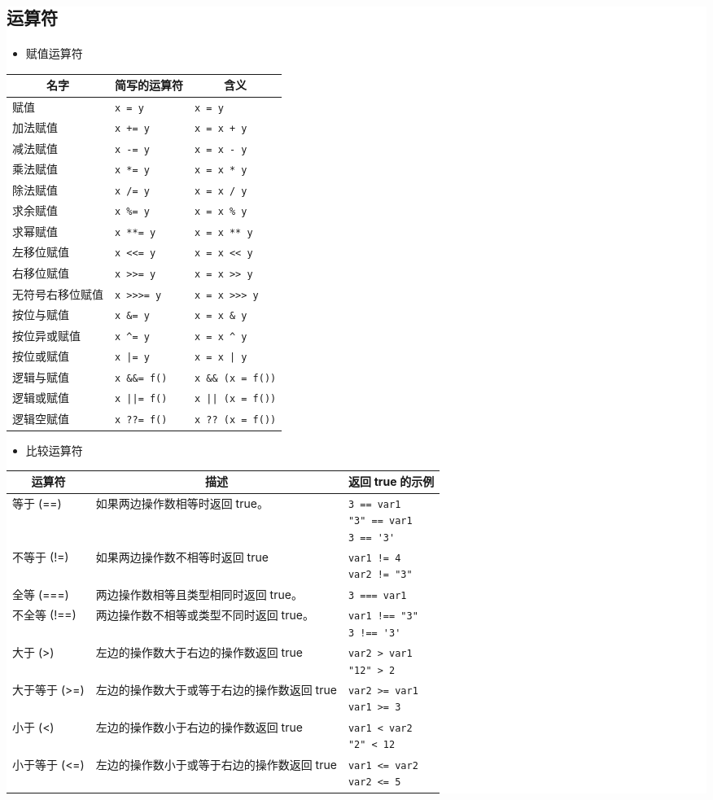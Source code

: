 ## 运算符

- 赋值运算符

| 名字 | 简写的运算符 | 含义 |
|------|-------------|------|
| 赋值 | `x = y` | `x = y` |
| 加法赋值 | `x += y` | `x = x + y` |
| 减法赋值 | `x -= y` | `x = x - y` |
| 乘法赋值 | `x *= y` | `x = x * y` |
| 除法赋值 | `x /= y` | `x = x / y` |
| 求余赋值 | `x %= y` | `x = x % y` |
| 求幂赋值 | `x **= y` | `x = x ** y` |
| 左移位赋值 | `x <<= y` | `x = x << y` |
| 右移位赋值 | `x >>= y` | `x = x >> y` |
| 无符号右移位赋值 | `x >>>= y` | `x = x >>> y` |
| 按位与赋值 | `x &= y` | `x = x & y` |
| 按位异或赋值 | `x ^= y` | `x = x ^ y` |
| 按位或赋值 | `x \|= y` | `x = x \| y` |
| 逻辑与赋值 | `x &&= f()` | `x && (x = f())` |
| 逻辑或赋值 | `x \|\|= f()` | `x \|\| (x = f())` |
| 逻辑空赋值 | `x ??= f()` | `x ?? (x = f())` |


- 比较运算符

| 运算符 | 描述 | 返回 true 的示例 |
|--------|------|------------------|
| 等于 (==) | 如果两边操作数相等时返回 true。 | `3 == var1`<br>`"3" == var1`<br>`3 == '3'` |
| 不等于 (!=) | 如果两边操作数不相等时返回 true | `var1 != 4`<br>`var2 != "3"` |
| 全等 (===) | 两边操作数相等且类型相同时返回 true。 | `3 === var1` |
| 不全等 (!==) | 两边操作数不相等或类型不同时返回 true。 | `var1 !== "3"`<br>`3 !== '3'` |
| 大于 (>) | 左边的操作数大于右边的操作数返回 true | `var2 > var1`<br>`"12" > 2` |
| 大于等于 (>=) | 左边的操作数大于或等于右边的操作数返回 true | `var2 >= var1`<br>`var1 >= 3` |
| 小于 (<) | 左边的操作数小于右边的操作数返回 true | `var1 < var2`<br>`"2" < 12` |
| 小于等于 (<=) | 左边的操作数小于或等于右边的操作数返回 true | `var1 <= var2`<br>`var2 <= 5` |
